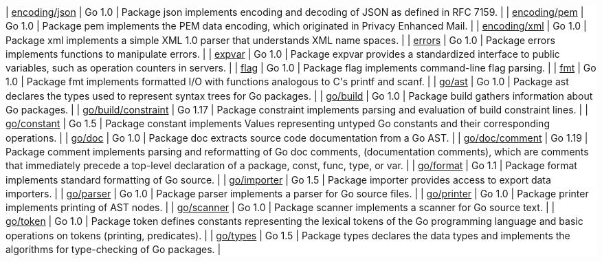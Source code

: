 | [encoding/json](https://pkg.go.dev/encoding/json)               | Go 1.0        | Package json implements encoding and decoding of JSON as defined in RFC 7159.                                                                                                                                         |
| [encoding/pem](https://pkg.go.dev/encoding/pem)                 | Go 1.0        | Package pem implements the PEM data encoding, which originated in Privacy Enhanced Mail.                                                                                                                              |
| [encoding/xml](https://pkg.go.dev/encoding/xml)                 | Go 1.0        | Package xml implements a simple XML 1.0 parser that understands XML name spaces.                                                                                                                                      |
| [errors](https://pkg.go.dev/errors)                             | Go 1.0        | Package errors implements functions to manipulate errors.                                                                                                                                                             |
| [expvar](https://pkg.go.dev/expvar)                             | Go 1.0        | Package expvar provides a standardized interface to public variables, such as operation counters in servers.                                                                                                          |
| [flag](https://pkg.go.dev/flag)                                 | Go 1.0        | Package flag implements command-line flag parsing.                                                                                                                                                                    |
| [fmt](https://pkg.go.dev/fmt)                                   | Go 1.0        | Package fmt implements formatted I/O with functions analogous to C's printf and scanf.                                                                                                                                |
| [go/ast](https://pkg.go.dev/go/ast)                             | Go 1.0        | Package ast declares the types used to represent syntax trees for Go packages.                                                                                                                                        |
| [go/build](https://pkg.go.dev/go/build)                         | Go 1.0        | Package build gathers information about Go packages.                                                                                                                                                                  |
| [go/build/constraint](https://pkg.go.dev/go/build/constraint)   | Go 1.17       | Package constraint implements parsing and evaluation of build constraint lines.                                                                                                                                       |
| [go/constant](https://pkg.go.dev/go/constant)                   | Go 1.5        | Package constant implements Values representing untyped Go constants and their corresponding operations.                                                                                                              |
| [go/doc](https://pkg.go.dev/go/doc)                             | Go 1.0        | Package doc extracts source code documentation from a Go AST.                                                                                                                                                         |
| [go/doc/comment](https://pkg.go.dev/go/doc/comment)             | Go 1.19       | Package comment implements parsing and reformatting of Go doc comments, (documentation comments), which are comments that immediately precede a top-level declaration of a package, const, func, type, or var.        |
| [go/format](https://pkg.go.dev/go/format)                       | Go 1.1        | Package format implements standard formatting of Go source.                                                                                                                                                           |
| [go/importer](https://pkg.go.dev/go/importer)                   | Go 1.5        | Package importer provides access to export data importers.                                                                                                                                                            |
| [go/parser](https://pkg.go.dev/go/parser)                       | Go 1.0        | Package parser implements a parser for Go source files.                                                                                                                                                               |
| [go/printer](https://pkg.go.dev/go/printer)                     | Go 1.0        | Package printer implements printing of AST nodes.                                                                                                                                                                     |
| [go/scanner](https://pkg.go.dev/go/scanner)                     | Go 1.0        | Package scanner implements a scanner for Go source text.                                                                                                                                                              |
| [go/token](https://pkg.go.dev/go/token)                         | Go 1.0        | Package token defines constants representing the lexical tokens of the Go programming language and basic operations on tokens (printing, predicates).                                                                 |
| [go/types](https://pkg.go.dev/go/types)                         | Go 1.5        | Package types declares the data types and implements the algorithms for type-checking of Go packages.                                                                                                                 |
